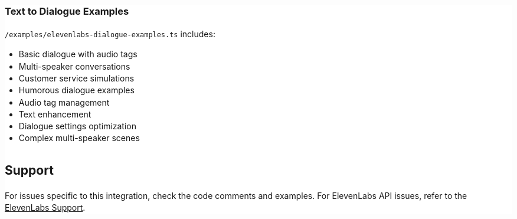 ### Text to Dialogue Examples
`/examples/elevenlabs-dialogue-examples.ts` includes:
- Basic dialogue with audio tags
- Multi-speaker conversations
- Customer service simulations
- Humorous dialogue examples
- Audio tag management
- Text enhancement
- Dialogue settings optimization
- Complex multi-speaker scenes

## Support

For issues specific to this integration, check the code comments and examples. For ElevenLabs API issues, refer to the [ElevenLabs Support](https://elevenlabs.io/help).

